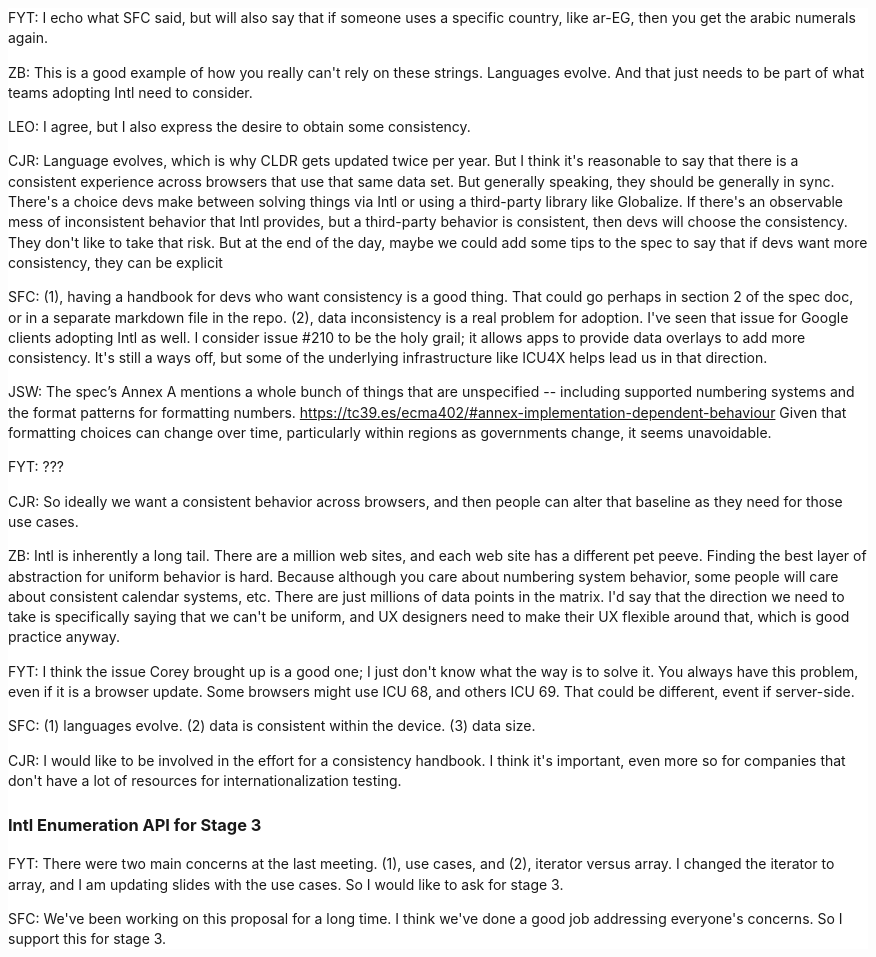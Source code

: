 FYT: I echo what SFC said, but will also say that if someone uses a specific country, like ar-EG, then you get the arabic numerals again.

ZB: This is a good example of how you really can't rely on these strings. Languages evolve. And that just needs to be part of what teams adopting Intl need to consider.

LEO: I agree, but I also express the desire to obtain some consistency.

CJR: Language evolves, which is why CLDR gets updated twice per year. But I think it's reasonable to say that there is a consistent experience across browsers that use that same data set. But generally speaking, they should be generally in sync. There's a choice devs make between solving things via Intl or using a third-party library like Globalize. If there's an observable mess of inconsistent behavior that Intl provides, but a third-party behavior is consistent, then devs will choose the consistency. They don't like to take that risk. But at the end of the day, maybe we could add some tips to the spec to say that if devs want more consistency, they can be explicit

SFC: (1), having a handbook for devs who want consistency is a good thing. That could go perhaps in section 2 of the spec doc, or in a separate markdown file in the repo. (2), data inconsistency is a real problem for adoption. I've seen that issue for Google clients adopting Intl as well. I consider issue #210 to be the holy grail; it allows apps to provide data overlays to add more consistency. It's still a ways off, but some of the underlying infrastructure like ICU4X helps lead us in that direction.

JSW: The spec’s Annex A mentions a whole bunch of things that are unspecified -- including supported numbering systems and the format patterns for formatting numbers.  https://tc39.es/ecma402/#annex-implementation-dependent-behaviour  Given that formatting choices can change over time, particularly within regions as governments change, it seems unavoidable.

FYT: ???

CJR: So ideally we want a consistent behavior across browsers, and then people can alter that baseline as they need for those use cases.

ZB: Intl is inherently a long tail. There are a million web sites, and each web site has a different pet peeve. Finding the best layer of abstraction for uniform behavior is hard. Because although you care about numbering system behavior, some people will care about consistent calendar systems, etc. There are just millions of data points in the matrix. I'd say that the direction we need to take is specifically saying that we can't be uniform, and UX designers need to make their UX flexible around that, which is good practice anyway.

FYT: I think the issue Corey brought up is a good one; I just don't know what the way is to solve it. You always have this problem, even if it is a browser update. Some browsers might use ICU 68, and others ICU 69. That could be different, event if server-side.

SFC: (1) languages evolve. (2) data is consistent within the device. (3) data size.

CJR: I would like to be involved in the effort for a consistency handbook. I think it's important, even more so for companies that don't have a lot of resources for internationalization testing.

### Intl Enumeration API for Stage 3

FYT: There were two main concerns at the last meeting. (1), use cases, and (2), iterator versus array. I changed the iterator to array, and I am updating slides with the use cases. So I would like to ask for stage 3.

SFC: We've been working on this proposal for a long time. I think we've done a good job addressing everyone's concerns. So I support this for stage 3.
